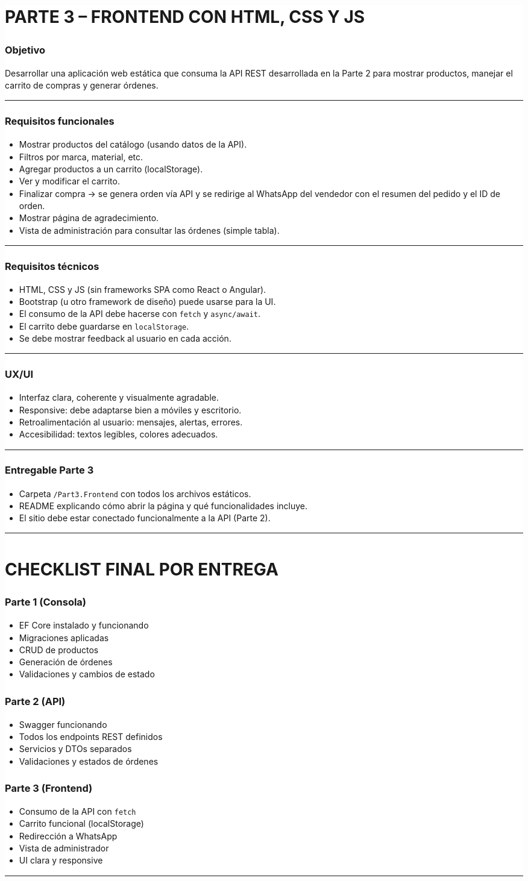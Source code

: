# PARTE 3 – FRONTEND CON HTML, CSS Y JS
### Objetivo
Desarrollar una aplicación web estática que consuma la API REST desarrollada en la Parte 2 para mostrar productos, manejar el carrito de compras y generar órdenes.

---
### Requisitos funcionales
- Mostrar productos del catálogo (usando datos de la API).
- Filtros por marca, material, etc.
- Agregar productos a un carrito (localStorage).
- Ver y modificar el carrito.
- Finalizar compra → se genera orden vía API y se redirige al WhatsApp del vendedor con el resumen del pedido y el ID de orden.
- Mostrar página de agradecimiento.
- Vista de administración para consultar las órdenes (simple tabla).
---
### Requisitos técnicos
- HTML, CSS y JS (sin frameworks SPA como React o Angular).
- Bootstrap (u otro framework de diseño) puede usarse para la UI.
- El consumo de la API debe hacerse con `fetch` y `async/await`.
- El carrito debe guardarse en `localStorage`.
- Se debe mostrar feedback al usuario en cada acción.
---
### UX/UI
- Interfaz clara, coherente y visualmente agradable.
- Responsive: debe adaptarse bien a móviles y escritorio.
- Retroalimentación al usuario: mensajes, alertas, errores.
- Accesibilidad: textos legibles, colores adecuados.

---
### Entregable Parte 3
- Carpeta `/Part3.Frontend` con todos los archivos estáticos.
- README explicando cómo abrir la página y qué funcionalidades incluye.
- El sitio debe estar conectado funcionalmente a la API (Parte 2).

---
# CHECKLIST FINAL POR ENTREGA
### Parte 1 (Consola)
-  EF Core instalado y funcionando
-  Migraciones aplicadas
-  CRUD de productos
-  Generación de órdenes
-  Validaciones y cambios de estado
### Parte 2 (API)
-  Swagger funcionando
-  Todos los endpoints REST definidos
-  Servicios y DTOs separados
-  Validaciones y estados de órdenes
### Parte 3 (Frontend)
-  Consumo de la API con `fetch`
-  Carrito funcional (localStorage)
-  Redirección a WhatsApp
-  Vista de administrador
-  UI clara y responsive
---